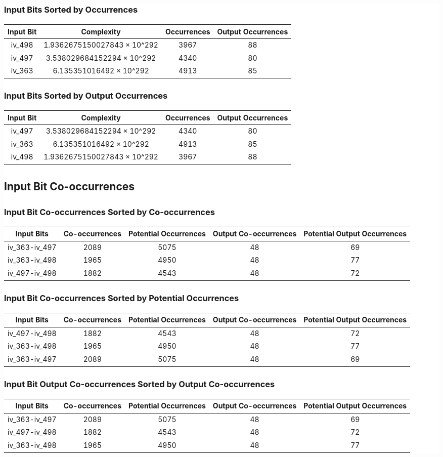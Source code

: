 ### Input Bits Sorted by Occurrences

| Input Bit | Complexity | Occurrences | Output Occurrences |
|:---------:|:----------:|:-----------:|:------------------:|
| iv_498 | 1.9362675150027843 × 10^292 | 3967 | 88 |
| iv_497 | 3.538029684152294 × 10^292 | 4340 | 80 |
| iv_363 | 6.135351016492 × 10^292 | 4913 | 85 |

### Input Bits Sorted by Output Occurrences

| Input Bit | Complexity | Occurrences | Output Occurrences |
|:---------:|:----------:|:-----------:|:------------------:|
| iv_497 | 3.538029684152294 × 10^292 | 4340 | 80 |
| iv_363 | 6.135351016492 × 10^292 | 4913 | 85 |
| iv_498 | 1.9362675150027843 × 10^292 | 3967 | 88 |

## Input Bit Co-occurrences

### Input Bit Co-occurrences Sorted by Co-occurrences

| Input Bits | Co-occurrences | Potential Occurrences | Output Co-occurrences | Potential Output Occurrences |
|:----------:|:--------------:|:---------------------:|:---------------------:|:----------------------------:|
| iv_363-iv_497 | 2089 | 5075 | 48 | 69 |
| iv_363-iv_498 | 1965 | 4950 | 48 | 77 |
| iv_497-iv_498 | 1882 | 4543 | 48 | 72 |

### Input Bit Co-occurrences Sorted by Potential Occurrences

| Input Bits | Co-occurrences | Potential Occurrences | Output Co-occurrences | Potential Output Occurrences |
|:----------:|:--------------:|:---------------------:|:---------------------:|:----------------------------:|
| iv_497-iv_498 | 1882 | 4543 | 48 | 72 |
| iv_363-iv_498 | 1965 | 4950 | 48 | 77 |
| iv_363-iv_497 | 2089 | 5075 | 48 | 69 |

### Input Bit Output Co-occurrences Sorted by Output Co-occurrences

| Input Bits | Co-occurrences | Potential Occurrences | Output Co-occurrences | Potential Output Occurrences |
|:----------:|:--------------:|:---------------------:|:---------------------:|:----------------------------:|
| iv_363-iv_497 | 2089 | 5075 | 48 | 69 |
| iv_497-iv_498 | 1882 | 4543 | 48 | 72 |
| iv_363-iv_498 | 1965 | 4950 | 48 | 77 |
